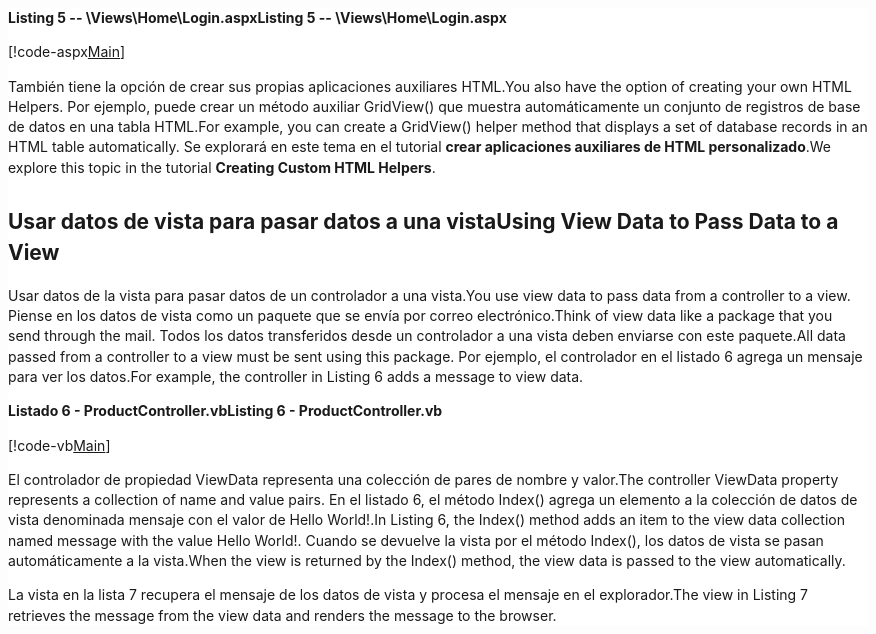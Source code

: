 <span data-ttu-id="7d2e2-172">**Listing 5 -- \Views\Home\Login.aspx**</span><span class="sxs-lookup"><span data-stu-id="7d2e2-172">**Listing 5 -- \Views\Home\Login.aspx**</span></span>

[!code-aspx[Main](asp-net-mvc-views-overview-vb/samples/sample5.aspx)]

<span data-ttu-id="7d2e2-173">También tiene la opción de crear sus propias aplicaciones auxiliares HTML.</span><span class="sxs-lookup"><span data-stu-id="7d2e2-173">You also have the option of creating your own HTML Helpers.</span></span> <span data-ttu-id="7d2e2-174">Por ejemplo, puede crear un método auxiliar GridView() que muestra automáticamente un conjunto de registros de base de datos en una tabla HTML.</span><span class="sxs-lookup"><span data-stu-id="7d2e2-174">For example, you can create a GridView() helper method that displays a set of database records in an HTML table automatically.</span></span> <span data-ttu-id="7d2e2-175">Se explorará en este tema en el tutorial **crear aplicaciones auxiliares de HTML personalizado**.</span><span class="sxs-lookup"><span data-stu-id="7d2e2-175">We explore this topic in the tutorial **Creating Custom HTML Helpers**.</span></span>

## <a name="using-view-data-to-pass-data-to-a-view"></a><span data-ttu-id="7d2e2-176">Usar datos de vista para pasar datos a una vista</span><span class="sxs-lookup"><span data-stu-id="7d2e2-176">Using View Data to Pass Data to a View</span></span>

<span data-ttu-id="7d2e2-177">Usar datos de la vista para pasar datos de un controlador a una vista.</span><span class="sxs-lookup"><span data-stu-id="7d2e2-177">You use view data to pass data from a controller to a view.</span></span> <span data-ttu-id="7d2e2-178">Piense en los datos de vista como un paquete que se envía por correo electrónico.</span><span class="sxs-lookup"><span data-stu-id="7d2e2-178">Think of view data like a package that you send through the mail.</span></span> <span data-ttu-id="7d2e2-179">Todos los datos transferidos desde un controlador a una vista deben enviarse con este paquete.</span><span class="sxs-lookup"><span data-stu-id="7d2e2-179">All data passed from a controller to a view must be sent using this package.</span></span> <span data-ttu-id="7d2e2-180">Por ejemplo, el controlador en el listado 6 agrega un mensaje para ver los datos.</span><span class="sxs-lookup"><span data-stu-id="7d2e2-180">For example, the controller in Listing 6 adds a message to view data.</span></span>

<span data-ttu-id="7d2e2-181">**Listado 6 - ProductController.vb**</span><span class="sxs-lookup"><span data-stu-id="7d2e2-181">**Listing 6 - ProductController.vb**</span></span>

[!code-vb[Main](asp-net-mvc-views-overview-vb/samples/sample6.vb)]

<span data-ttu-id="7d2e2-182">El controlador de propiedad ViewData representa una colección de pares de nombre y valor.</span><span class="sxs-lookup"><span data-stu-id="7d2e2-182">The controller ViewData property represents a collection of name and value pairs.</span></span> <span data-ttu-id="7d2e2-183">En el listado 6, el método Index() agrega un elemento a la colección de datos de vista denominada mensaje con el valor de Hello World!.</span><span class="sxs-lookup"><span data-stu-id="7d2e2-183">In Listing 6, the Index() method adds an item to the view data collection named message with the value Hello World!.</span></span> <span data-ttu-id="7d2e2-184">Cuando se devuelve la vista por el método Index(), los datos de vista se pasan automáticamente a la vista.</span><span class="sxs-lookup"><span data-stu-id="7d2e2-184">When the view is returned by the Index() method, the view data is passed to the view automatically.</span></span>

<span data-ttu-id="7d2e2-185">La vista en la lista 7 recupera el mensaje de los datos de vista y procesa el mensaje en el explorador.</span><span class="sxs-lookup"><span data-stu-id="7d2e2-185">The view in Listing 7 retrieves the message from the view data and renders the message to the browser.</span></span>

